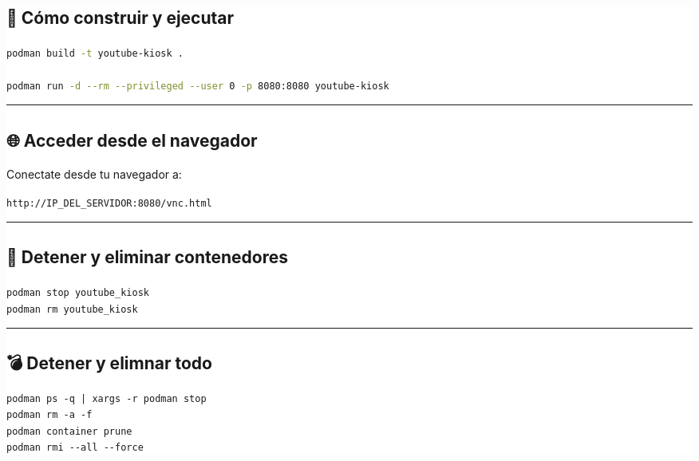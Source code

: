 
## 🧪 Cómo construir y ejecutar

```bash
podman build -t youtube-kiosk .

podman run -d --rm --privileged --user 0 -p 8080:8080 youtube-kiosk

```

---

## 🌐 Acceder desde el navegador

Conectate desde tu navegador a:

```
http://IP_DEL_SERVIDOR:8080/vnc.html
```

---

## 🧹 Detener y eliminar contenedores

```bash
podman stop youtube_kiosk
podman rm youtube_kiosk
```

---


## :bomb: Detener y elimnar todo 

```
podman ps -q | xargs -r podman stop
podman rm -a -f
podman container prune
podman rmi --all --force
```

